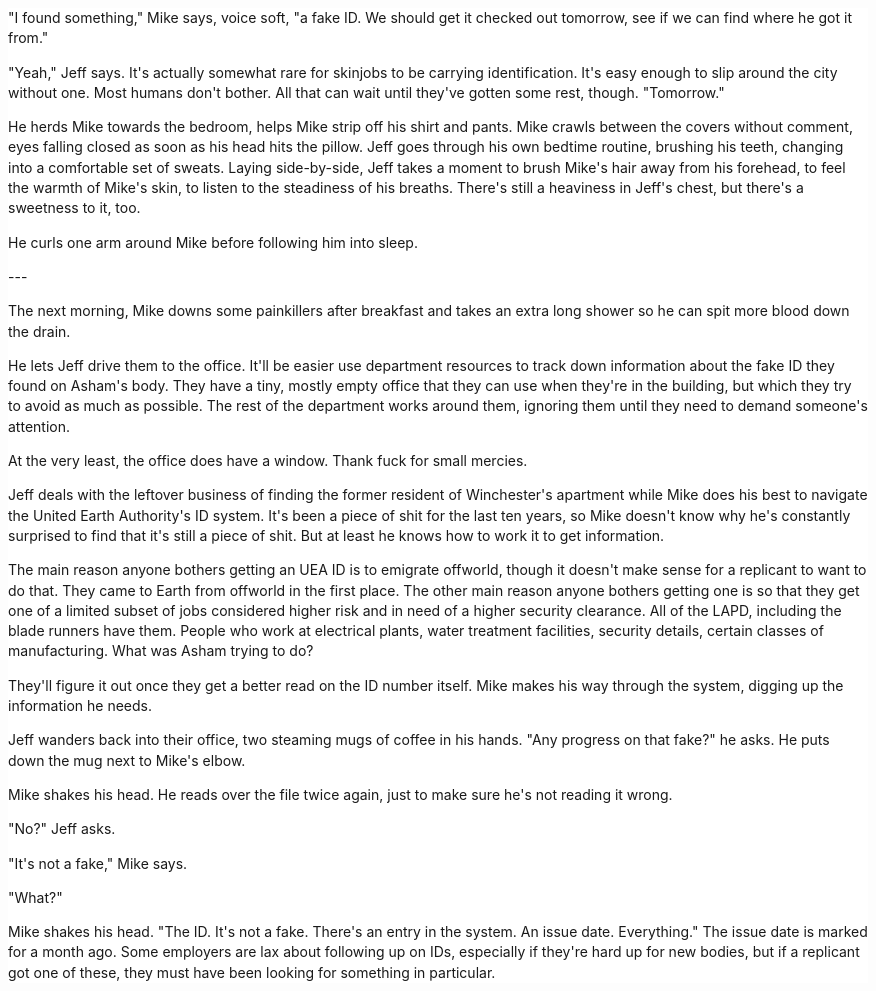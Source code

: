 "I found something," Mike says, voice soft, "a fake ID. We should get it checked out tomorrow, see if we can find where he got it from."

"Yeah," Jeff says. It's actually somewhat rare for skinjobs to be carrying identification. It's easy enough to slip around the city without one. Most humans don't bother. All that can wait until they've gotten some rest, though. "Tomorrow."

He herds Mike towards the bedroom, helps Mike strip off his shirt and pants. Mike crawls between the covers without comment, eyes falling closed as soon as his head hits the pillow. Jeff goes through his own bedtime routine, brushing his teeth, changing into a comfortable set of sweats. Laying side\-by\-side, Jeff takes a moment to brush Mike's hair away from his forehead, to feel the warmth of Mike's skin, to listen to the steadiness of his breaths. There's still a heaviness in Jeff's chest, but there's a sweetness to it, too.

He curls one arm around Mike before following him into sleep. 

\-\-\-

The next morning, Mike downs some painkillers after breakfast and takes an extra long shower so he can spit more blood down the drain.

He lets Jeff drive them to the office. It'll be easier use department resources to track down information about the fake ID they found on Asham's body. They have a tiny, mostly empty office that they can use when they're in the building, but which they try to avoid as much as possible. The rest of the department works around them, ignoring them until they need to demand someone's attention.

At the very least, the office does have a window. Thank fuck for small mercies.

Jeff deals with the leftover business of finding the former resident of Winchester's apartment while Mike does his best to navigate the United Earth Authority's ID system. It's been a piece of shit for the last ten years, so Mike doesn't know why he's constantly surprised to find that it's still a piece of shit. But at least he knows how to work it to get information.

The main reason anyone bothers getting an UEA ID is to emigrate offworld, though it doesn't make sense for a replicant to want to do that. They came to Earth from offworld in the first place. The other main reason anyone bothers getting one is so that they get one of a limited subset of jobs considered higher risk and in need of a higher security clearance. All of the LAPD, including the blade runners have them. People who work at electrical plants, water treatment facilities, security details, certain classes of manufacturing. What was Asham trying to do?

They'll figure it out once they get a better read on the ID number itself. Mike makes his way through the system, digging up the information he needs.

Jeff wanders back into their office, two steaming mugs of coffee in his hands. "Any progress on that fake?" he asks. He puts down the mug next to Mike's elbow.

Mike shakes his head. He reads over the file twice again, just to make sure he's not reading it wrong.

"No?" Jeff asks.

"It's not a fake," Mike says.

"What?"

Mike shakes his head. "The ID. It's not a fake. There's an entry in the system. An issue date. Everything." The issue date is marked for a month ago. Some employers are lax about following up on IDs, especially if they're hard up for new bodies, but if a replicant got one of these, they must have been looking for something in particular.
